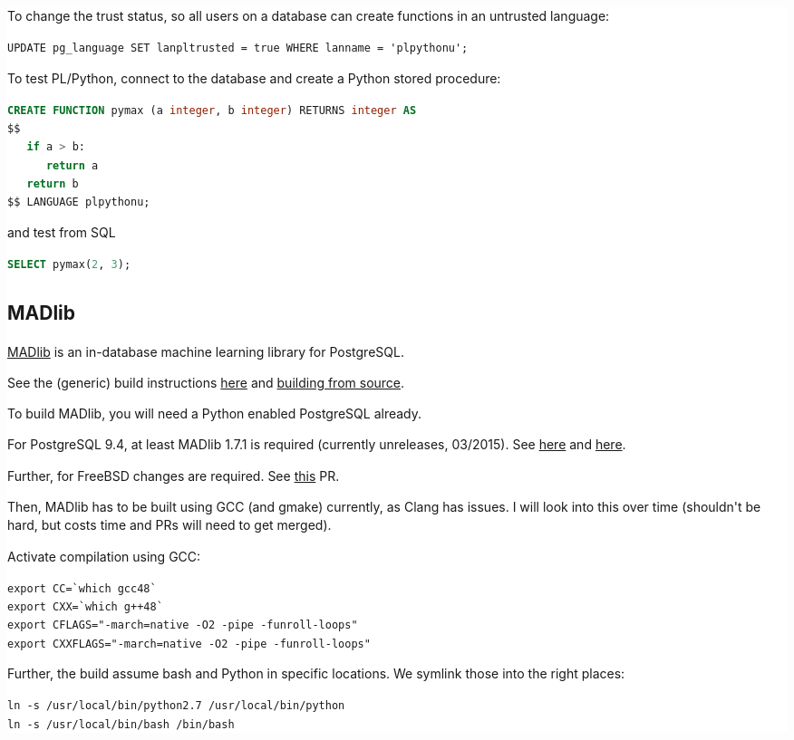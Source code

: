 ```shell
```

To change the trust status, so all users on a database can create functions in an untrusted language:

```
UPDATE pg_language SET lanpltrusted = true WHERE lanname = 'plpythonu';
```

To test PL/Python, connect to the database and create a Python stored procedure:

```sql
CREATE FUNCTION pymax (a integer, b integer) RETURNS integer AS
$$
   if a > b:
      return a
   return b
$$ LANGUAGE plpythonu;
```

and test from SQL

```sql
SELECT pymax(2, 3);
```

## MADlib

[MADlib](http://madlib.net/) is an in-database machine learning library for PostgreSQL.

See the (generic) build instructions [here](https://github.com/madlib/madlib/wiki/Installation-Guide) and [building from source](https://github.com/madlib/madlib/wiki/Building-MADlib-from-Source).

To build MADlib, you will need a Python enabled PostgreSQL already.

For PostgreSQL 9.4, at least MADlib 1.7.1 is required (currently unreleases, 03/2015). See [here](http://jira.madlib.net/browse/MADLIB-894) and [here](http://comments.gmane.org/gmane.comp.statistics.madlib.devel/298).

Further, for FreeBSD changes are required. See [this](https://github.com/madlib/madlib/pull/308) PR.

Then, MADlib has to be built using GCC (and gmake) currently, as Clang has issues. I will look into this over time (shouldn't be hard, but costs time and PRs will need to get merged).

Activate compilation using GCC:

```
export CC=`which gcc48`
export CXX=`which g++48`
export CFLAGS="-march=native -O2 -pipe -funroll-loops"
export CXXFLAGS="-march=native -O2 -pipe -funroll-loops"
```

Further, the build assume bash and Python in specific locations. We symlink those into the right places:

```
ln -s /usr/local/bin/python2.7 /usr/local/bin/python
ln -s /usr/local/bin/bash /bin/bash
```
